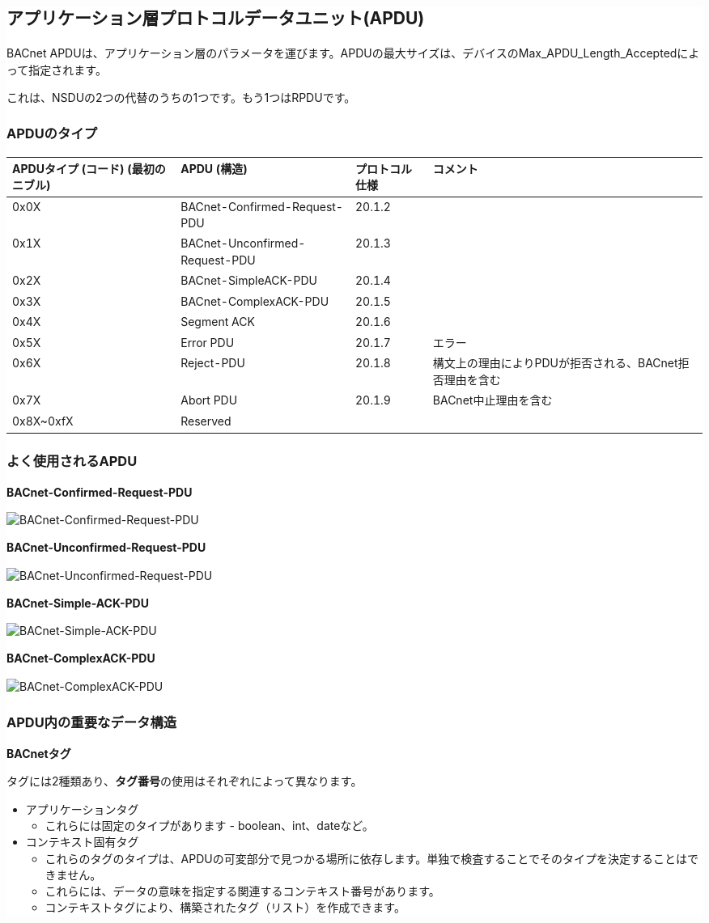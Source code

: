 ## アプリケーション層プロトコルデータユニット(APDU)

BACnet APDUは、アプリケーション層のパラメータを運びます。APDUの最大サイズは、デバイスのMax_APDU_Length_Acceptedによって指定されます。

これは、NSDUの2つの代替のうちの1つです。もう1つはRPDUです。

### APDUのタイプ

| **APDUタイプ (コード) (最初のニブル)** | **APDU (構造)**                | **プロトコル仕様** | **コメント**                                            |
| :------------------------------------- | :----------------------------- | :----------------- | :------------------------------------------------------ |
| 0x0X                                   | BACnet-Confirmed-Request-PDU   | 20.1.2             |                                                         |
| 0x1X                                   | BACnet-Unconfirmed-Request-PDU | 20.1.3             |                                                         |
| 0x2X                                   | BACnet-SimpleACK-PDU           | 20.1.4             |                                                         |
| 0x3X                                   | BACnet-ComplexACK-PDU          | 20.1.5             |                                                         |
| 0x4X                                   | Segment ACK                    | 20.1.6             |                                                         |
| 0x5X                                   | Error PDU                      | 20.1.7             | エラー                                                  |
| 0x6X                                   | Reject-PDU                     | 20.1.8             | 構文上の理由によりPDUが拒否される、BACnet拒否理由を含む |
| 0x7X                                   | Abort PDU                      | 20.1.9             | BACnet中止理由を含む                                    |
| 0x8X~0xfX                              | Reserved                       |                    |                                                         |

### よく使用されるAPDU

**BACnet-Confirmed-Request-PDU**

![BACnet-Confirmed-Request-PDU](https://assets.emqx.com/images/aa1ba0361dd1950f2ca3741c504fd230.png)

**BACnet-Unconfirmed-Request-PDU**

![BACnet-Unconfirmed-Request-PDU](https://assets.emqx.com/images/6d95391e21a9b709da617b5f373f752e.png)

**BACnet-Simple-ACK-PDU**

![BACnet-Simple-ACK-PDU](https://assets.emqx.com/images/fc1c2389908e41f5baa7341c6ff09703.png)

**BACnet-ComplexACK-PDU**

![BACnet-ComplexACK-PDU](https://assets.emqx.com/images/90707fe1d32b1b09bc7ba01f2ab4a44a.png)

### APDU内の重要なデータ構造

**BACnetタグ**

タグには2種類あり、**タグ番号**の使用はそれぞれによって異なります。

- アプリケーションタグ
  - これらには固定のタイプがあります - boolean、int、dateなど。
- コンテキスト固有タグ
  - これらのタグのタイプは、APDUの可変部分で見つかる場所に依存します。単独で検査することでそのタイプを決定することはできません。
  - これらには、データの意味を指定する関連するコンテキスト番号があります。
  - コンテキストタグにより、構築されたタグ（リスト）を作成できます。
